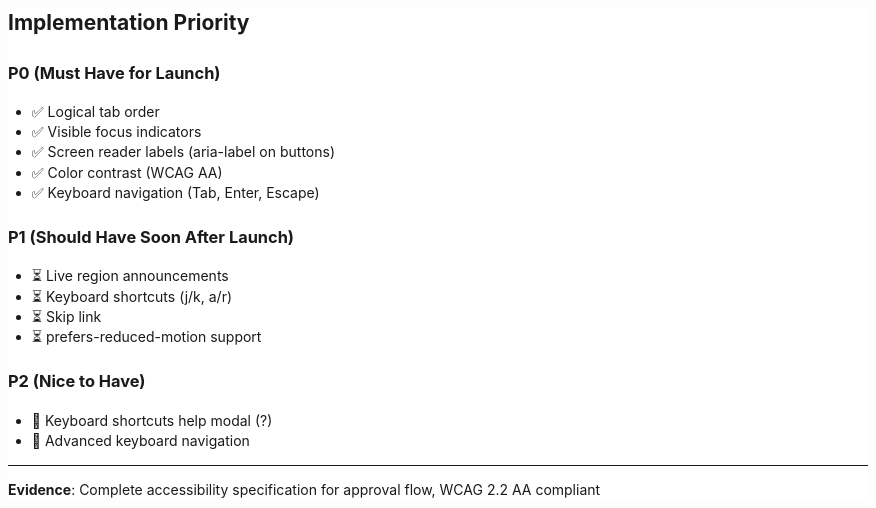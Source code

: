 
## Implementation Priority

### P0 (Must Have for Launch)

- ✅ Logical tab order
- ✅ Visible focus indicators
- ✅ Screen reader labels (aria-label on buttons)
- ✅ Color contrast (WCAG AA)
- ✅ Keyboard navigation (Tab, Enter, Escape)

### P1 (Should Have Soon After Launch)

- ⏳ Live region announcements
- ⏳ Keyboard shortcuts (j/k, a/r)
- ⏳ Skip link
- ⏳ prefers-reduced-motion support

### P2 (Nice to Have)

- 🔮 Keyboard shortcuts help modal (?)
- 🔮 Advanced keyboard navigation

---

**Evidence**: Complete accessibility specification for approval flow, WCAG 2.2 AA compliant
